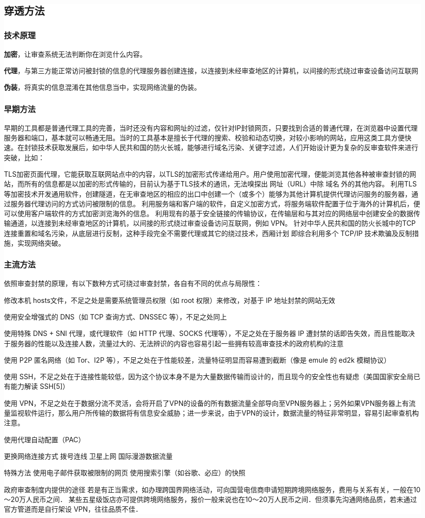 ## **穿透方法**

### **技术原理**

**加密**，让审查系统无法判断你在浏览什么内容。

**代理**，与第三方能正常访问被封锁的信息的代理服务器创建连接，以连接到未经审查地区的计算机，以间接的形式绕过审查设备访问互联网

**伪装**，将真实的信息混淆在其他信息当中，实现网络流量的伪装。

### **早期方法**

早期的工具都是普通代理工具的完善，当时还没有内容和网址的过滤，仅针对IP封锁网页，只要找到合适的普通代理，在浏览器中设置代理服务器和端口，基本就可以畅通无阻。当时的工具基本是擅长于代理的搜索、校验和动态切换，对较小影响的网站，应用这类工具方便快速。在封锁技术获取发展后，如中华人民共和国的防火长城，能够进行域名污染、关键字过滤，人们开始设计更为复杂的反审查软件来进行突破，比如：

TLS加密页面代理，它能获取互联网站点中的内容，以TLS的加密形式传递给用户。用户使用加密代理，便能浏览其他各种被审查封锁的网站，而所有的信息都是以加密的形式传输的，目前认为基于TLS技术的通讯，无法嗅探出 网址（URL）中除 域名 外的其他内容。 利用TLS等加密技术开发通用软件，创建隧道，在无审查地区的相应的出口中创建一个（或多个）能够为其他计算机提供代理访问服务的服务器，通过服务器代理访问的方式访问被限制的信息。 利用服务端和客户端的软件，自定义加密方式，将服务端软件配置于位于海外的计算机后，便可以使用客户端软件的方式加密浏览海外的信息。 利用现有的基于安全链接的传输协议，在传输层和与其对应的网络层中创建安全的数据传输通道，以连接到未经审查地区的计算机，以间接的形式绕过审查设备访问互联网，例如 VPN。 针对中华人民共和国的防火长城中的TCP连接重置和域名污染，从底层进行反制，这种手段完全不需要代理或其它的绕过技术，西厢计划 即综合利用多个 TCP/IP 技术欺骗及反制措施，实现网络突破。

### **主流方法**

依照审查封禁的原理，有以下数种方式可绕过审查封禁，各自有不同的优点与局限性：

修改本机 hosts文件，不足之处是需要系统管理员权限（如 root 权限）来修改，对基于 IP 地址封禁的网站无效

使用安全增强式的 DNS（如 TCP 查询方式、DNSSEC 等），不足之处同上

使用特殊 DNS + SNI 代理，或代理软件（如 HTTP 代理、SOCKS 代理等），不足之处在于服务器 IP 遭封禁的话即告失效，而且性能取决于服务器的性能以及连接人数，流量过大的、无法辨识的内容也容易引起一些拥有较高审查技术的政府机构的注意

使用 P2P 匿名网络（如 Tor、I2P 等），不足之处在于性能较差，流量特征明显而容易遭到截断（像是 emule 的 ed2k 模糊协议）

使用 SSH，不足之处在于连接性能较低，因为这个协议本身不是为大量数据传输而设计的，而且现今的安全性也有疑虑（美国国家安全局已有能力解读 SSH[5]）

使用 VPN，不足之处在于数据分流不灵活，会将开启了VPN的设备的所有数据流量全部导向至VPN服务器上；另外如果VPN服务器上有流量监视软件运行，那么用户所传输的数据将有信息安全威胁；进一步来说，由于VPN的设计，数据流量的特征非常明显，容易引起审查机构注意。

使用代理自动配置（PAC）

更换网络连接方式 拨号连线 卫星上网 国际漫游数据流量

特殊方法 使用电子邮件获取被限制的网页 使用搜索引擎（如谷歌、必应）的快照

政府审查制度内提供的途径 若是有正当需求，如办理跨国界网络活动，可向国营电信商申请短期跨境网络服务，费用与关系有关，一般在10～20万人民币之间． 某些五星级饭店亦可提供跨境网络服务，报价一般来说也在10～20万人民币之间．但须事先沟通网络品质，若未通过官方管道而是自行架设 VPN，往往品质不佳．